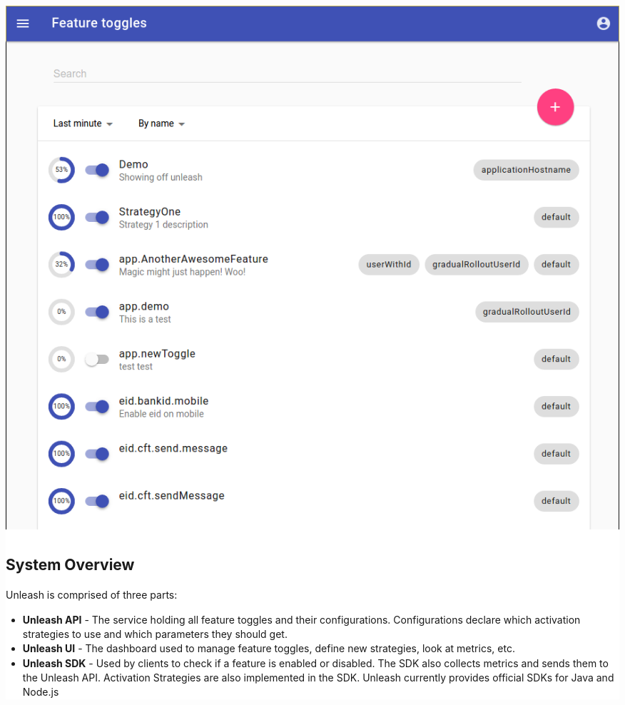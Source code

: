 ![alt text](/images/2017-03-10-unleash-your-features-gradually/2-unleash-dashboard.png)


## System Overview

Unleash is comprised of three parts:

- **Unleash API** - The service holding all feature toggles and their configurations. Configurations declare which activation strategies to use and which parameters they should get.
- **Unleash UI** - The dashboard used to manage feature toggles, define new strategies, look at metrics, etc. 
- **Unleash SDK** - Used by clients to check if a feature is enabled or disabled. The SDK also collects metrics and sends them to the Unleash API. Activation Strategies are also implemented in the SDK. Unleash currently provides official SDKs for Java and Node.js
